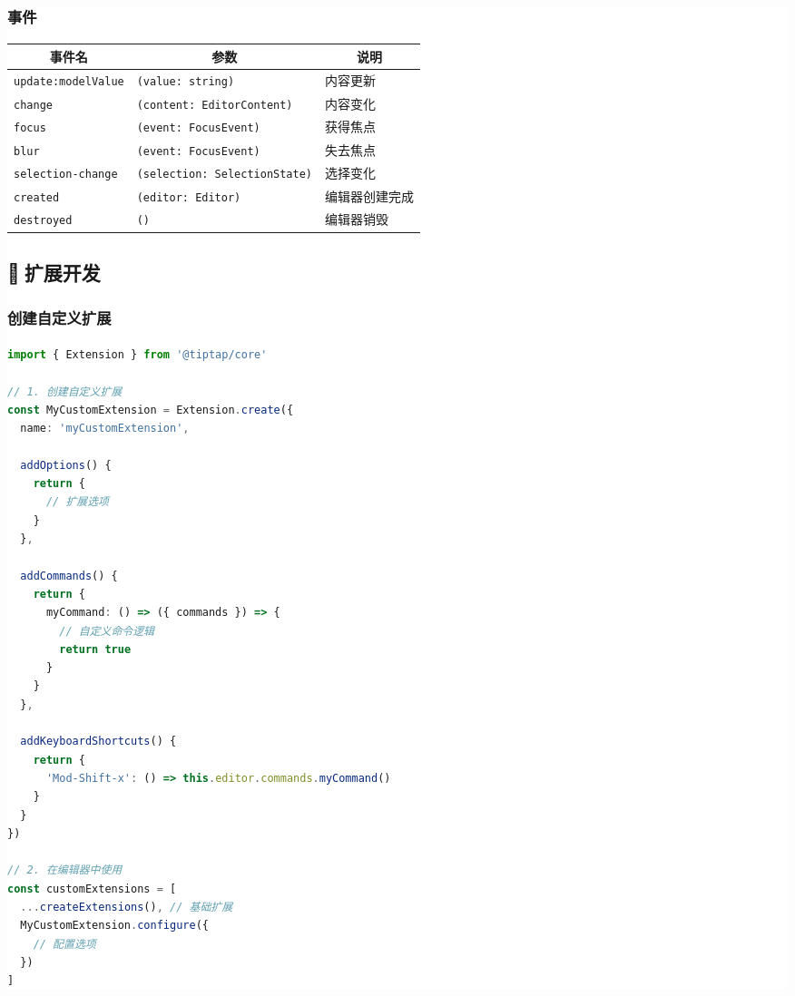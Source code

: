 ### 事件

| 事件名 | 参数 | 说明 |
|--------|------|------|
| `update:modelValue` | `(value: string)` | 内容更新 |
| `change` | `(content: EditorContent)` | 内容变化 |
| `focus` | `(event: FocusEvent)` | 获得焦点 |
| `blur` | `(event: FocusEvent)` | 失去焦点 |
| `selection-change` | `(selection: SelectionState)` | 选择变化 |
| `created` | `(editor: Editor)` | 编辑器创建完成 |
| `destroyed` | `()` | 编辑器销毁 |

## 🔌 扩展开发

### 创建自定义扩展

```typescript
import { Extension } from '@tiptap/core'

// 1. 创建自定义扩展
const MyCustomExtension = Extension.create({
  name: 'myCustomExtension',
  
  addOptions() {
    return {
      // 扩展选项
    }
  },
  
  addCommands() {
    return {
      myCommand: () => ({ commands }) => {
        // 自定义命令逻辑
        return true
      }
    }
  },
  
  addKeyboardShortcuts() {
    return {
      'Mod-Shift-x': () => this.editor.commands.myCommand()
    }
  }
})

// 2. 在编辑器中使用
const customExtensions = [
  ...createExtensions(), // 基础扩展
  MyCustomExtension.configure({
    // 配置选项
  })
]
```
